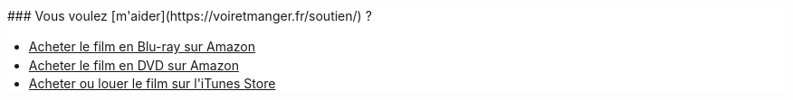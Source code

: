 <div class="amazon" markdown="1">
### Vous voulez [m'aider](https://voiretmanger.fr/soutien/) ?

- [Acheter le film en Blu-ray sur Amazon](http://www.amazon.fr/gp/product/B00GAYGF8Q/ref=as_li_ss_tl?ie=UTF8&tag=leblogdenic07-21&linkCode=as2&camp=1642&creative=19458&creativeASIN=B00GAYGF8Q)
- [Acheter le film en DVD sur Amazon](http://www.amazon.fr/gp/product/B00GAYGEB4/ref=as_li_ss_tl?ie=UTF8&tag=leblogdenic07-21&linkCode=as2&camp=1642&creative=19458&creativeASIN=B00GAYGEB4)
- [Acheter ou louer le film sur l'iTunes Store](https://itunes.apple.com/fr/movie/hunger-games-lembrasement/id819868898)
</div>
